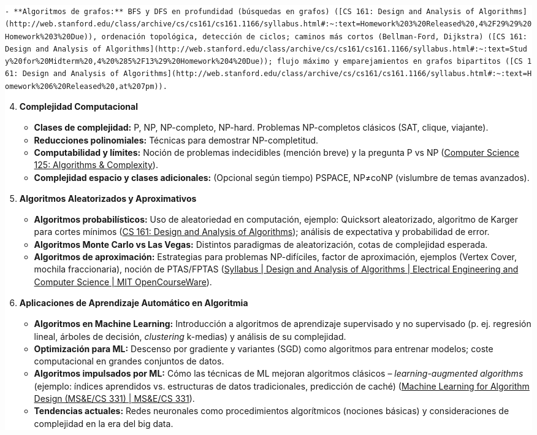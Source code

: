     - **Algoritmos de grafos:** BFS y DFS en profundidad (búsquedas en grafos) ([CS 161: Design and Analysis of Algorithms](http://web.stanford.edu/class/archive/cs/cs161/cs161.1166/syllabus.html#:~:text=Homework%203%20Released%20,4%2F29%29%20Homework%203%20Due)), ordenación topológica, detección de ciclos; caminos más cortos (Bellman-Ford, Dijkstra) ([CS 161: Design and Analysis of Algorithms](http://web.stanford.edu/class/archive/cs/cs161/cs161.1166/syllabus.html#:~:text=Study%20for%20Midterm%20,4%20%285%2F13%29%20Homework%204%20Due)); flujo máximo y emparejamientos en grafos bipartitos ([CS 161: Design and Analysis of Algorithms](http://web.stanford.edu/class/archive/cs/cs161/cs161.1166/syllabus.html#:~:text=Homework%206%20Released%20,at%207pm)).
4. **Complejidad Computacional**
    
    - **Clases de complejidad:** P, NP, NP-completo, NP-hard. Problemas NP-completos clásicos (SAT, clique, viajante).
    - **Reducciones polinomiales:** Técnicas para demostrar NP-completitud.
    - **Computabilidad y límites:** Noción de problemas indecidibles (mención breve) y la pregunta P vs NP ([Computer Science 125: Algorithms & Complexity](https://people.seas.harvard.edu/~cs125/#:~:text=strong%20mathematical%20preparation%2C%20to%20be,NP%20question)).
    - **Complejidad espacio y clases adicionales:** (Opcional según tiempo) PSPACE, NP≠coNP (vislumbre de temas avanzados).
5. **Algoritmos Aleatorizados y Aproximativos**
    
    - **Algoritmos probabilísticos:** Uso de aleatoriedad en computación, ejemplo: Quicksort aleatorizado, algoritmo de Karger para cortes mínimos ([CS 161: Design and Analysis of Algorithms](http://web.stanford.edu/class/archive/cs/cs161/cs161.1166/syllabus.html#:~:text=Homework%205%20Released%20,%285%2F20%29%20Homework%205%20Due)); análisis de expectativa y probabilidad de error.
    - **Algoritmos Monte Carlo vs Las Vegas:** Distintos paradigmas de aleatorización, cotas de complejidad esperada.
    - **Algoritmos de aproximación:** Estrategias para problemas NP-difíciles, factor de aproximación, ejemplos (Vertex Cover, mochila fraccionaria), noción de PTAS/FPTAS ([Syllabus | Design and Analysis of Algorithms | Electrical Engineering and Computer Science | MIT OpenCourseWare](https://ocw.mit.edu/courses/6-046j-design-and-analysis-of-algorithms-spring-2015/pages/syllabus/#:~:text=,approximation%20factor%20of%20an%20algorithm)).
6. **Aplicaciones de Aprendizaje Automático en Algoritmia**
    
    - **Algoritmos en Machine Learning:** Introducción a algoritmos de aprendizaje supervisado y no supervisado (p. ej. regresión lineal, árboles de decisión, _clustering_ k-medias) y análisis de su complejidad.
    - **Optimización para ML:** Descenso por gradiente y variantes (SGD) como algoritmos para entrenar modelos; coste computacional en grandes conjuntos de datos.
    - **Algoritmos impulsados por ML:** Cómo las técnicas de ML mejoran algoritmos clásicos – _learning-augmented algorithms_ (ejemplo: índices aprendidos vs. estructuras de datos tradicionales, predicción de caché) ([Machine Learning for Algorithm Design (MS&E/CS 331) | MS&E/CS 331](https://vitercik.github.io/ml4algs/#:~:text=Machine%20learning%20has%20become%20a,tools%20for%20providing%20provable%20guarantees)).
    - **Tendencias actuales:** Redes neuronales como procedimientos algorítmicos (nociones básicas) y consideraciones de complejidad en la era del big data.
